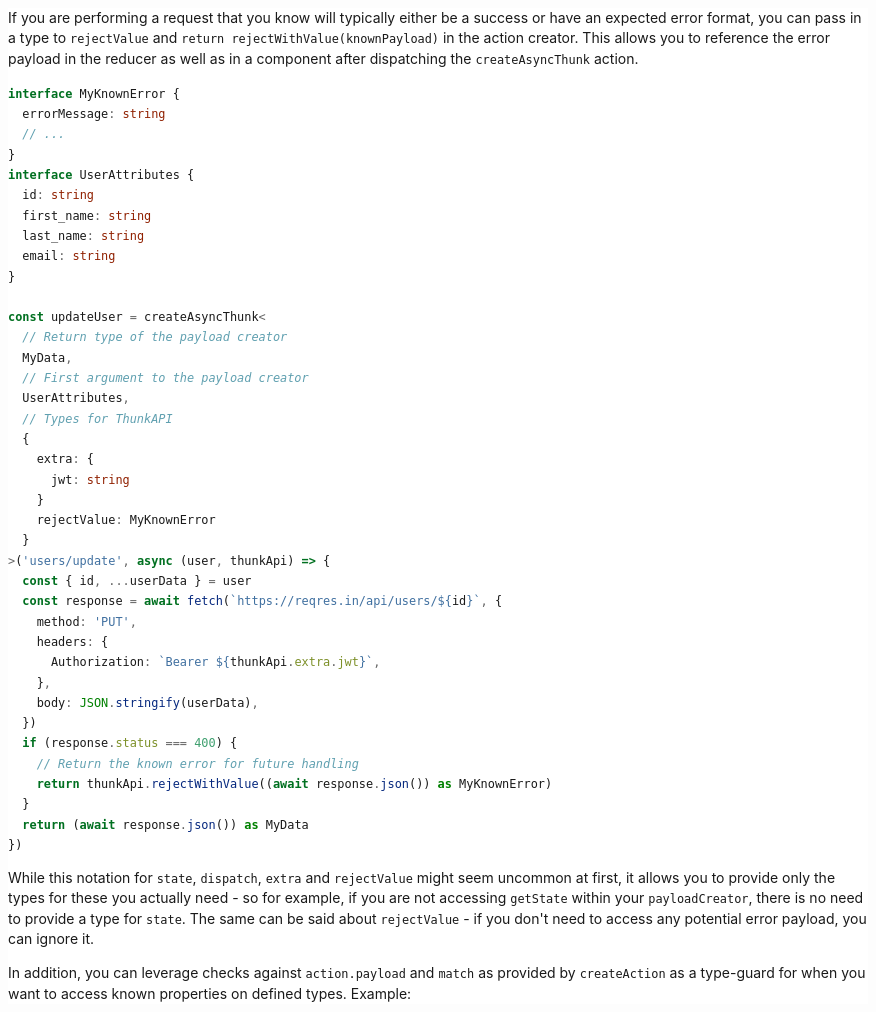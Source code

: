 If you are performing a request that you know will typically either be a success or have an expected error format, you can pass in a type to `rejectValue` and `return rejectWithValue(knownPayload)` in the action creator. This allows you to reference the error payload in the reducer as well as in a component after dispatching the `createAsyncThunk` action.

```ts
interface MyKnownError {
  errorMessage: string
  // ...
}
interface UserAttributes {
  id: string
  first_name: string
  last_name: string
  email: string
}

const updateUser = createAsyncThunk<
  // Return type of the payload creator
  MyData,
  // First argument to the payload creator
  UserAttributes,
  // Types for ThunkAPI
  {
    extra: {
      jwt: string
    }
    rejectValue: MyKnownError
  }
>('users/update', async (user, thunkApi) => {
  const { id, ...userData } = user
  const response = await fetch(`https://reqres.in/api/users/${id}`, {
    method: 'PUT',
    headers: {
      Authorization: `Bearer ${thunkApi.extra.jwt}`,
    },
    body: JSON.stringify(userData),
  })
  if (response.status === 400) {
    // Return the known error for future handling
    return thunkApi.rejectWithValue((await response.json()) as MyKnownError)
  }
  return (await response.json()) as MyData
})
```

While this notation for `state`, `dispatch`, `extra` and `rejectValue` might seem uncommon at first, it allows you to provide only the types for these you actually need - so for example, if you are not accessing `getState` within your `payloadCreator`, there is no need to provide a type for `state`. The same can be said about `rejectValue` - if you don't need to access any potential error payload, you can ignore it.

In addition, you can leverage checks against `action.payload` and `match` as provided by `createAction` as a type-guard for when you want to access known properties on defined types. Example:
